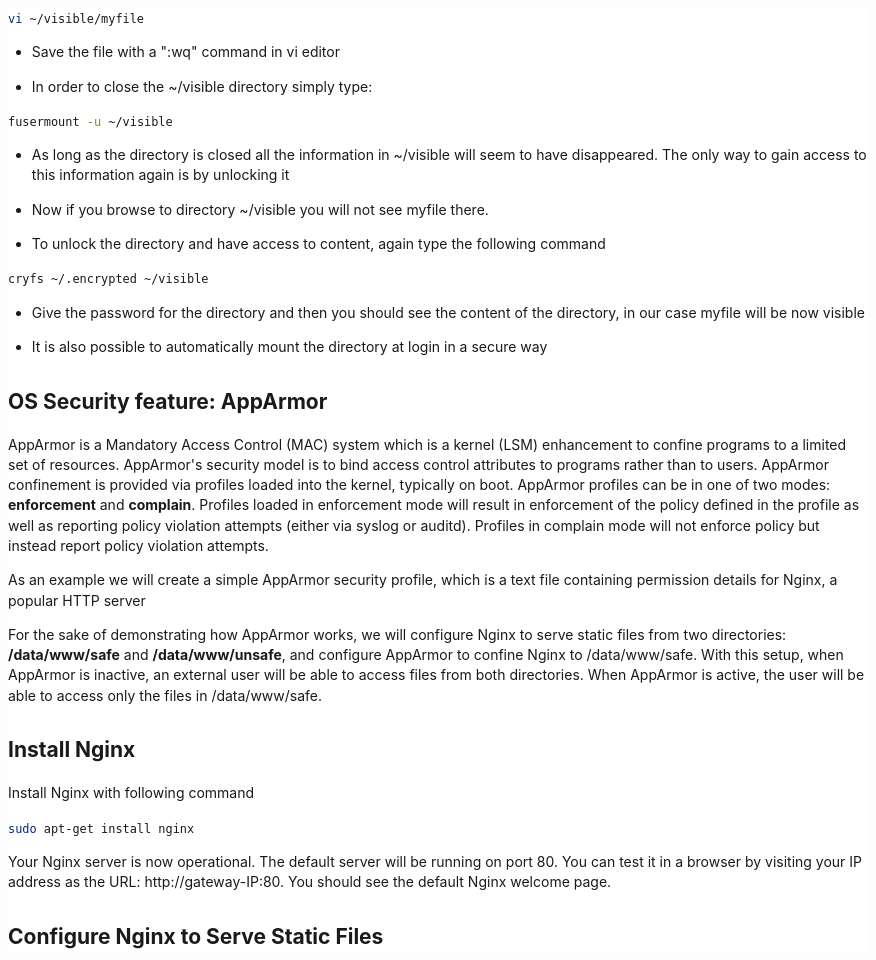 ```bash
vi ~/visible/myfile
```

* Save the file with a ":wq" command in vi editor

*   In order to close the ~/visible directory simply type:

```bash
fusermount -u ~/visible
```
* As long as the directory is closed all the information in ~/visible will seem to have disappeared. The only way to gain access to this information again is by unlocking it

*  Now if you browse to directory ~/visible you will not see myfile there.

*   To unlock the directory and have access to content, again type the following command

```bash
cryfs ~/.encrypted ~/visible
```

* Give the password for the directory and then you should see the content of the directory, in our case myfile will be now visible

*   It is also possible to automatically mount the directory at login in a secure way

## OS Security feature: AppArmor

AppArmor is a Mandatory Access Control (MAC) system which is a kernel (LSM) enhancement to confine programs to a limited set of resources. AppArmor's security model is to bind access control attributes to programs rather than to users. AppArmor confinement is provided via profiles loaded into the kernel, typically on boot. AppArmor profiles can be in one of two modes: **enforcement** and **complain**. Profiles loaded in enforcement mode will result in enforcement of the policy defined in the profile as well as reporting policy violation attempts (either via syslog or auditd). Profiles in complain mode will not enforce policy but instead report policy violation attempts.

As an example we will create a simple AppArmor security profile, which is a text file containing permission details for Nginx, a popular HTTP server

For the sake of demonstrating how AppArmor works, we will configure Nginx to serve static files from two directories: **/data/www/safe** and **/data/www/unsafe**, and configure AppArmor to confine Nginx to /data/www/safe. With this setup, when AppArmor is inactive, an external user will be able to access files from both directories. When AppArmor is active, the user will be able to access only the files in /data/www/safe.

## Install Nginx

Install Nginx with following command
```bash
sudo apt-get install nginx
```

Your Nginx server is now operational. The default server will be running on port 80\. You can test it in a browser by visiting your IP address as the URL: http://gateway-IP:80. You should see the default Nginx welcome page.

## Configure Nginx to Serve Static Files
